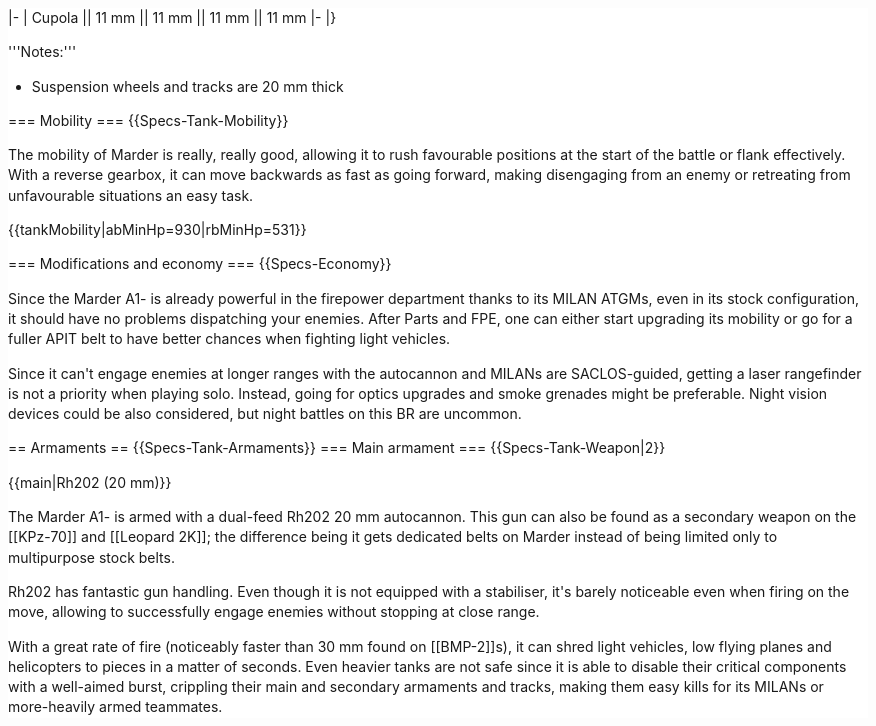 |-
| Cupola || 11 mm || 11 mm || 11 mm || 11 mm
|-
|}

'''Notes:'''

- Suspension wheels and tracks are 20 mm thick

=== Mobility ===
{{Specs-Tank-Mobility}}



The mobility of Marder is really, really good, allowing it to rush favourable positions at the start of the battle or flank effectively. With a reverse gearbox, it can move backwards as fast as going forward, making disengaging from an enemy or retreating from unfavourable situations an easy task.

{{tankMobility|abMinHp=930|rbMinHp=531}}

=== Modifications and economy ===
{{Specs-Economy}}

Since the Marder A1- is already powerful in the firepower department thanks to its MILAN ATGMs, even in its stock configuration, it should have no problems dispatching your enemies. After Parts and FPE, one can either start upgrading its mobility or go for a fuller APIT belt to have better chances when fighting light vehicles.

Since it can't engage enemies at longer ranges with the autocannon and MILANs are SACLOS-guided, getting a laser rangefinder is not a priority when playing solo. Instead, going for optics upgrades and smoke grenades might be preferable. Night vision devices could be also considered, but night battles on this BR are uncommon.

== Armaments ==
{{Specs-Tank-Armaments}}
=== Main armament ===
{{Specs-Tank-Weapon|2}}



{{main|Rh202 (20 mm)}}

The Marder A1- is armed with a dual-feed Rh202 20 mm autocannon. This gun can also be found as a secondary weapon on the [[KPz-70]] and [[Leopard 2K]]; the difference being it gets dedicated belts on Marder instead of being limited only to multipurpose stock belts.

Rh202 has fantastic gun handling. Even though it is not equipped with a stabiliser, it's barely noticeable even when firing on the move, allowing to successfully engage enemies without stopping at close range.

With a great rate of fire (noticeably faster than 30 mm found on [[BMP-2]]s), it can shred light vehicles, low flying planes and helicopters to pieces in a matter of seconds. Even heavier tanks are not safe since it is able to disable their critical components with a well-aimed burst, crippling their main and secondary armaments and tracks, making them easy kills for its MILANs or more-heavily armed teammates.
